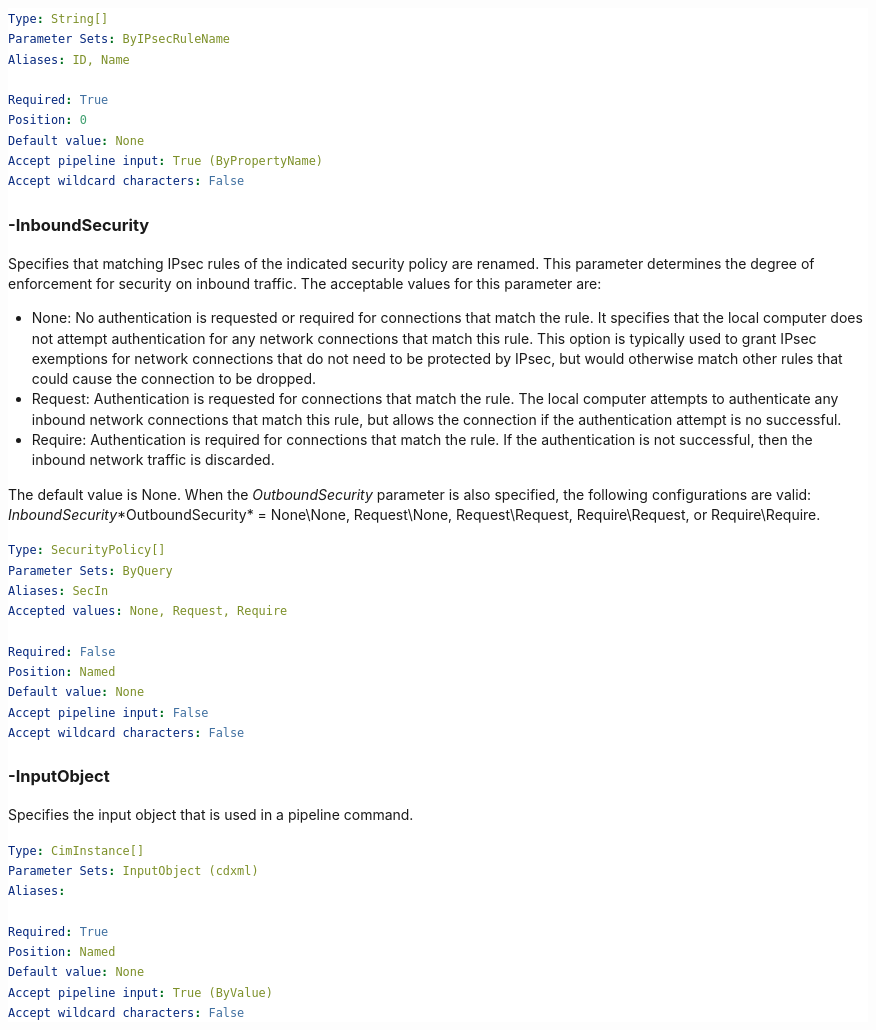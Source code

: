 ```yaml
Type: String[]
Parameter Sets: ByIPsecRuleName
Aliases: ID, Name

Required: True
Position: 0
Default value: None
Accept pipeline input: True (ByPropertyName)
Accept wildcard characters: False
```

### -InboundSecurity
Specifies that matching IPsec rules of the indicated security policy are renamed. 
This parameter determines the degree of enforcement for security on inbound traffic. 
The acceptable values for this parameter are:

- None: No authentication is requested or required for connections that match the rule.
It specifies that the local computer does not attempt authentication for any network connections that match this rule.
This option is typically used to grant IPsec exemptions for network connections that do not need to be protected by IPsec, but would otherwise match other rules that could cause the connection to be dropped. 
- Request: Authentication is requested for connections that match the rule.
The local computer attempts to authenticate any inbound network connections that match this rule, but allows the connection if the authentication attempt is no successful. 
- Require: Authentication is required for connections that match the rule.
If the authentication is not successful, then the inbound network traffic is discarded. 

The default value is None. 
When the *OutboundSecurity* parameter is also specified, the following configurations are valid: 
*InboundSecurity*\*OutboundSecurity* = None\None, Request\None, Request\Request, Require\Request, or Require\Require.

```yaml
Type: SecurityPolicy[]
Parameter Sets: ByQuery
Aliases: SecIn
Accepted values: None, Request, Require

Required: False
Position: Named
Default value: None
Accept pipeline input: False
Accept wildcard characters: False
```

### -InputObject
Specifies the input object that is used in a pipeline command.

```yaml
Type: CimInstance[]
Parameter Sets: InputObject (cdxml)
Aliases: 

Required: True
Position: Named
Default value: None
Accept pipeline input: True (ByValue)
Accept wildcard characters: False
```
